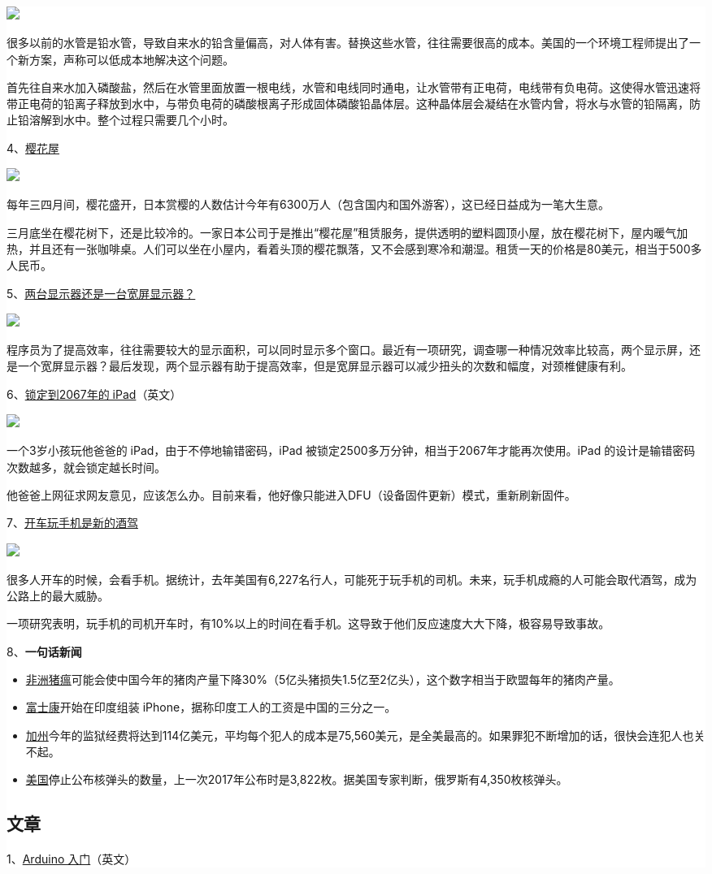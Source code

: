 ![](https://www.wangbase.com/blogimg/asset/201905/bg2019050308.jpg)

很多以前的水管是铅水管，导致自来水的铅含量偏高，对人体有害。替换这些水管，往往需要很高的成本。美国的一个环境工程师提出了一个新方案，声称可以低成本地解决这个问题。

首先往自来水加入磷酸盐，然后在水管里面放置一根电线，水管和电线同时通电，让水管带有正电荷，电线带有负电荷。这使得水管迅速将带正电荷的铅离子释放到水中，与带负电荷的磷酸根离子形成固体磷酸铅晶体层。这种晶体层会凝结在水管内曾，将水与水管的铅隔离，防止铅溶解到水中。整个过程只需要几个小时。

4、[樱花屋](https://www.bloomberg.com/graphics/2019-cherry-blossoms/)

![](https://www.wangbase.com/blogimg/asset/201905/bg2019050309.jpg)

每年三四月间，樱花盛开，日本赏樱的人数估计今年有6300万人（包含国内和国外游客），这已经日益成为一笔大生意。

三月底坐在樱花树下，还是比较冷的。一家日本公司于是推出“樱花屋”租赁服务，提供透明的塑料圆顶小屋，放在樱花树下，屋内暖气加热，并且还有一张咖啡桌。人们可以坐在小屋内，看着头顶的樱花飘落，又不会感到寒冷和潮湿。租赁一天的价格是80美元，相当于500多人民币。

5、[两台显示器还是一台宽屏显示器？](https://keenethics.com/blog/1497078000000-two-monitors-or-one-ultrawide)

![](https://www.wangbase.com/blogimg/asset/201905/bg2019050310.jpg)

程序员为了提高效率，往往需要较大的显示面积，可以同时显示多个窗口。最近有一项研究，调查哪一种情况效率比较高，两个显示屏，还是一个宽屏显示器？最后发现，两个显示器有助于提高效率，但是宽屏显示器可以减少扭头的次数和幅度，对颈椎健康有利。

6、[锁定到2067年的 iPad](https://www.cnn.com/2019/04/09/tech/locked-ipad-boy-trnd/index.html)（英文）

![](https://www.wangbase.com/blogimg/asset/201905/bg2019050311.jpg)

一个3岁小孩玩他爸爸的 iPad，由于不停地输错密码，iPad 被锁定2500多万分钟，相当于2067年才能再次使用。iPad 的设计是输错密码次数越多，就会锁定越长时间。

他爸爸上网征求网友意见，应该怎么办。目前来看，他好像只能进入DFU（设备固件更新）模式，重新刷新固件。

7、[开车玩手机是新的酒驾](http://blog.zendrive.com/2019-distracted-driving-study-phone-addicts-are-the-new-drunk-drivers/)

![](https://www.wangbase.com/blogimg/asset/201905/bg2019050312.jpg)

很多人开车的时候，会看手机。据统计，去年美国有6,227名行人，可能死于玩手机的司机。未来，玩手机成瘾的人可能会取代酒驾，成为公路上的最大威胁。

一项研究表明，玩手机的司机开车时，有10%以上的时间在看手机。这导致于他们反应速度大大下降，极容易导致事故。

8、**一句话新闻**

- [非洲猪瘟](https://www.capitalpress.com/nation_world/african-swine-fever-to-leave-china-hungry-for-animal-protein/article_19172e54-5d73-11e9-8967-079cee4c4016.html)可能会使中国今年的猪肉产量下降30%（5亿头猪损失1.5亿至2亿头），这个数字相当于欧盟每年的猪肉产量。

- [富士康](https://www.bloomberg.com/technology)开始在印度组装 iPhone，据称印度工人的工资是中国的三分之一。

- [加州](https://www.latimes.com/local/lanow/la-me-prison-costs-20170604-htmlstory.html)今年的监狱经费将达到114亿美元，平均每个犯人的成本是75,560美元，是全美最高的。如果罪犯不断增加的话，很快会连犯人也关不起。

- [美国](https://www.militarytimes.com/news/pentagon-congress/2019/04/18/us-halts-recent-practice-of-disclosing-nuclear-weapon-total/)停止公布核弹头的数量，上一次2017年公布时是3,822枚。据美国专家判断，俄罗斯有4,350枚核弹头。

## 文章

1、[Arduino 入门](https://www.charlieharrington.com/afternoon-with-arduino)（英文）
